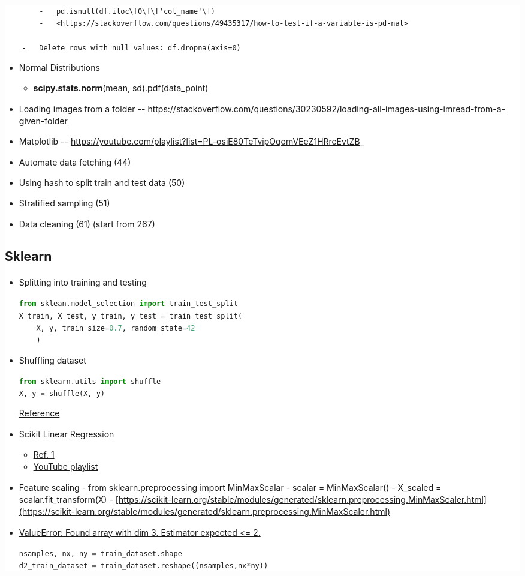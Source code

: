             -   pd.isnull(df.iloc\[0\]\['col_name'\])
            -   <https://stackoverflow.com/questions/49435317/how-to-test-if-a-variable-is-pd-nat>

        -   Delete rows with null values: df.dropna(axis=0)

-   Normal Distributions

    -   **scipy.stats.norm**(mean, sd).pdf(data_point)

-   Loading images from a folder --
    <https://stackoverflow.com/questions/30230592/loading-all-images-using-imread-from-a-given-folder>
-   Matplotlib --
    <https://youtube.com/playlist?list=PL-osiE80TeTvipOqomVEeZ1HRrcEvtZB>\_
-   Automate data fetching (44)
-   Using hash to split train and test data (50)
-   Stratified sampling (51)
-   Data cleaning (61) (start from 267)

## Sklearn
-   Splitting into training and testing
    ```python
    from sklean.model_selection import train_test_split
    X_train, X_test, y_train, y_test = train_test_split(
        X, y, train_size=0.7, random_state=42
        )
    ```

-   Shuffling dataset
    ```python
    from sklearn.utils import shuffle
    X, y = shuffle(X, y)
    ```
    [Reference](https://stackoverflow.com/questions/35076223/how-to-randomly-shuffle-data-and-target-in-python)

-   Scikit Linear Regression
    -   [Ref. 1](https://www.kdnuggets.com/2019/03/beginners-guide-linear-regression-python-scikit-learn.html)
    -   [YouTube playlist](https://youtube.com/playlist?list=PL5-da3qGB5ID7YYAqireYEew2mWVvgmj6)

-   Feature scaling
        -   from sklearn.preprocessing import MinMaxScalar
        -   scalar = MinMaxScalar()
        -   X_scaled = scalar.fit_transform(X)
        -   [https://scikit-learn.org/stable/modules/generated/sklearn.preprocessing.MinMaxScaler.html](https://scikit-learn.org/stable/modules/generated/sklearn.preprocessing.MinMaxScaler.html)

-   [ValueError: Found array with dim 3. Estimator expected <= 2.](https://stackoverflow.com/questions/34972142/sklearn-logistic-regression-valueerror-found-array-with-dim-3-estimator-expec)

    ```python
    nsamples, nx, ny = train_dataset.shape
    d2_train_dataset = train_dataset.reshape((nsamples,nx*ny))
    ```
